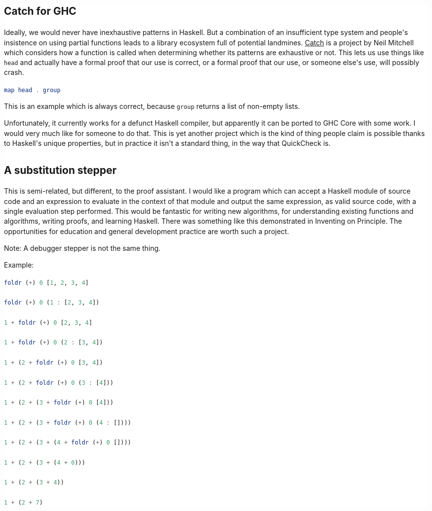 ## Catch for GHC

Ideally, we would never have inexhaustive patterns in Haskell. But a
combination of an insufficient type system and people's insistence on
using partial functions leads to a library ecosystem full of potential
landmines. [Catch](http://community.haskell.org/~ndm/catch/) is a
project by Neil Mitchell which considers how a function is called when
determining whether its patterns are exhaustive or not. This lets us
use things like `head` and actually have a formal proof that our use
is correct, or a formal proof that our use, or someone else's use,
will possibly crash.

``` haskell
map head . group
```

This is an example which is always correct, because `group` returns a
list of non-empty lists.

Unfortunately, it currently works for a defunct Haskell compiler, but
apparently it can be ported to GHC Core with some work. I would very
much like for someone to do that. This is yet another project which is
the kind of thing people claim is possible thanks to Haskell's unique
properties, but in practice it isn't a standard thing, in the way that
QuickCheck is.

## A substitution stepper

This is semi-related, but different, to the proof assistant. I would
like a program which can accept a Haskell module of source code and an
expression to evaluate in the context of that module and output the
same expression, as valid source code, with a single evaluation step
performed. This would be fantastic for writing new algorithms, for
understanding existing functions and algorithms, writing proofs, and
learning Haskell. There was something like this demonstrated in
Inventing on Principle. The opportunities for education and general
development practice are worth such a project.

Note: A debugger stepper is not the same thing.

Example:

``` haskell
foldr (+) 0 [1, 2, 3, 4]

foldr (+) 0 (1 : [2, 3, 4])

1 + foldr (+) 0 [2, 3, 4]

1 + foldr (+) 0 (2 : [3, 4])

1 + (2 + foldr (+) 0 [3, 4])

1 + (2 + foldr (+) 0 (3 : [4]))

1 + (2 + (3 + foldr (+) 0 [4]))

1 + (2 + (3 + foldr (+) 0 (4 : [])))

1 + (2 + (3 + (4 + foldr (+) 0 [])))

1 + (2 + (3 + (4 + 0)))

1 + (2 + (3 + 4))

1 + (2 + 7)
```